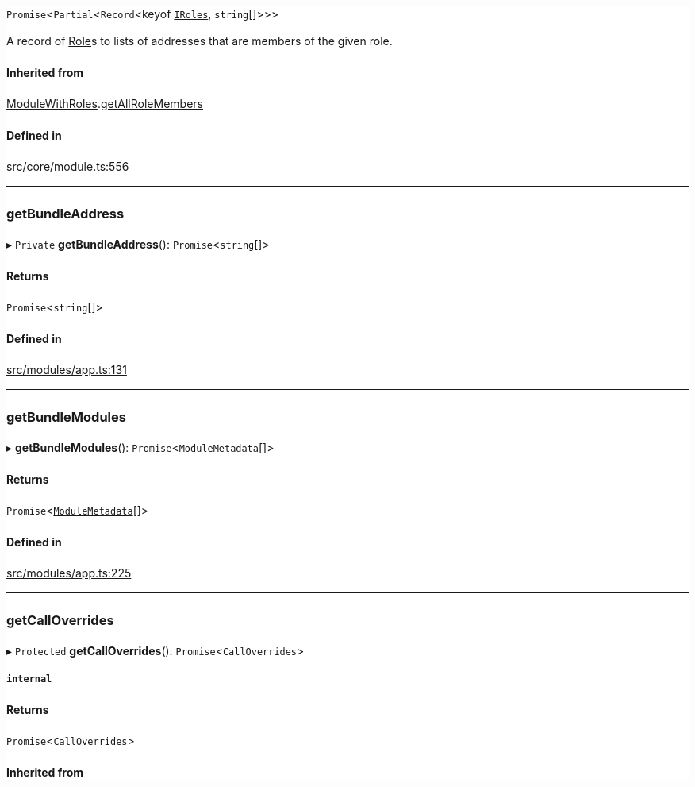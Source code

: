 `Promise`<`Partial`<`Record`<keyof [`IRoles`](../interfaces/IRoles), `string`[]\>\>\>

A record of [Role](../modules#role)s to lists of addresses that are members of the given role.

#### Inherited from

[ModuleWithRoles](ModuleWithRoles).[getAllRoleMembers](ModuleWithRoles#getallrolemembers)

#### Defined in

[src/core/module.ts:556](https://github.com/PrasoonPratham/nftlabs-sdk-ts/blob/e7d1d7f/src/core/module.ts#L556)

___

### getBundleAddress

▸ `Private` **getBundleAddress**(): `Promise`<`string`[]\>

#### Returns

`Promise`<`string`[]\>

#### Defined in

[src/modules/app.ts:131](https://github.com/PrasoonPratham/nftlabs-sdk-ts/blob/e7d1d7f/src/modules/app.ts#L131)

___

### getBundleModules

▸ **getBundleModules**(): `Promise`<[`ModuleMetadata`](../interfaces/ModuleMetadata)[]\>

#### Returns

`Promise`<[`ModuleMetadata`](../interfaces/ModuleMetadata)[]\>

#### Defined in

[src/modules/app.ts:225](https://github.com/PrasoonPratham/nftlabs-sdk-ts/blob/e7d1d7f/src/modules/app.ts#L225)

___

### getCallOverrides

▸ `Protected` **getCallOverrides**(): `Promise`<`CallOverrides`\>

**`internal`**

#### Returns

`Promise`<`CallOverrides`\>

#### Inherited from
